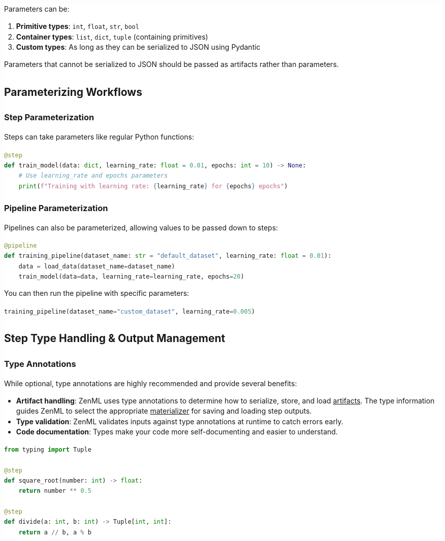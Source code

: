 Parameters can be:

1. **Primitive types**: `int`, `float`, `str`, `bool`
2. **Container types**: `list`, `dict`, `tuple` (containing primitives)
3. **Custom types**: As long as they can be serialized to JSON using Pydantic

Parameters that cannot be serialized to JSON should be passed as artifacts rather than parameters.

## Parameterizing Workflows

### Step Parameterization

Steps can take parameters like regular Python functions:

```python
@step
def train_model(data: dict, learning_rate: float = 0.01, epochs: int = 10) -> None:
    # Use learning_rate and epochs parameters
    print(f"Training with learning rate: {learning_rate} for {epochs} epochs")
```

### Pipeline Parameterization

Pipelines can also be parameterized, allowing values to be passed down to steps:

```python
@pipeline
def training_pipeline(dataset_name: str = "default_dataset", learning_rate: float = 0.01):
    data = load_data(dataset_name=dataset_name)
    train_model(data=data, learning_rate=learning_rate, epochs=20)
```

You can then run the pipeline with specific parameters:

```python
training_pipeline(dataset_name="custom_dataset", learning_rate=0.005)
```

## Step Type Handling & Output Management

### Type Annotations

While optional, type annotations are highly recommended and provide several benefits:

* **Artifact handling**: ZenML uses type annotations to determine how to serialize, store, and load [artifacts](../artifacts/artifacts.md). The type information guides ZenML to select the appropriate [materializer](../artifacts/materializers.md) for saving and loading step outputs.
* **Type validation**: ZenML validates inputs against type annotations at runtime to catch errors early.
* **Code documentation**: Types make your code more self-documenting and easier to understand.

```python
from typing import Tuple

@step
def square_root(number: int) -> float:
    return number ** 0.5

@step
def divide(a: int, b: int) -> Tuple[int, int]:
    return a // b, a % b
```
